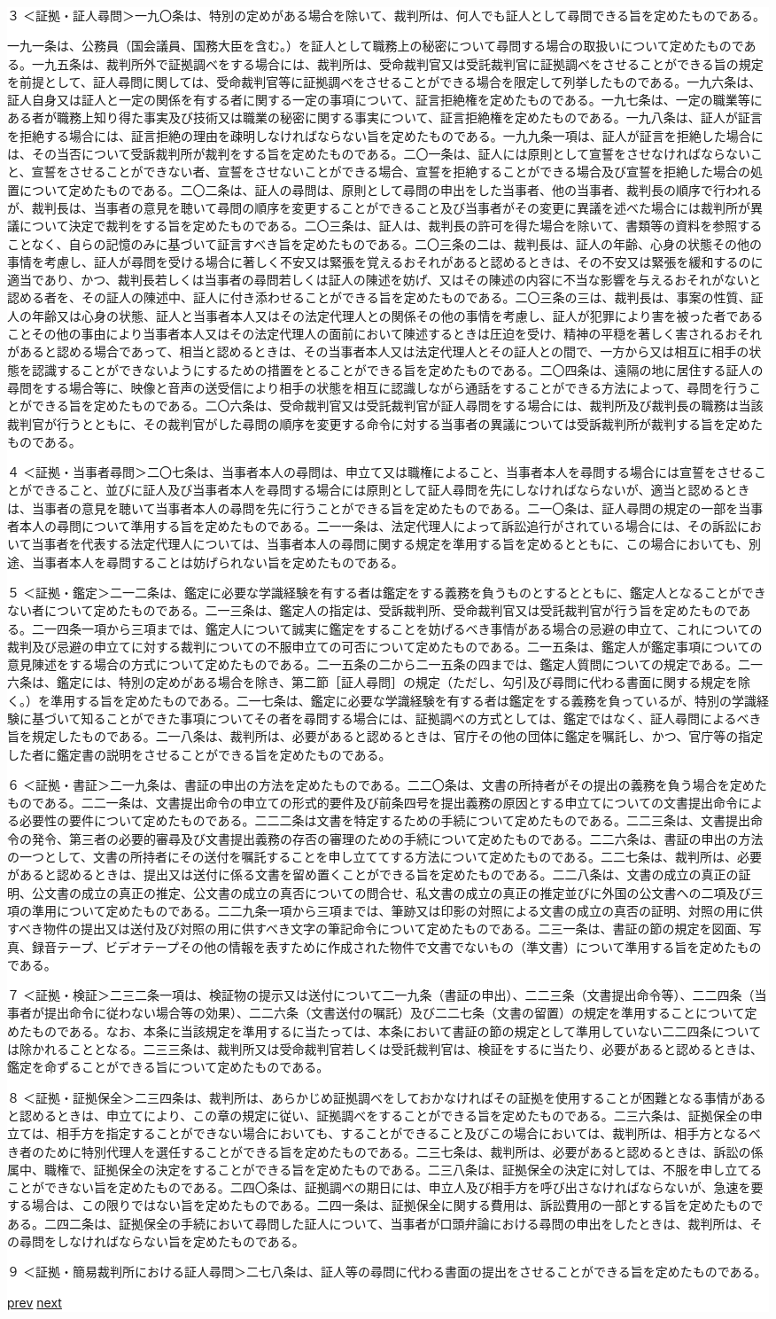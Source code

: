 ３ ＜証拠・証人尋問＞一九〇条は、特別の定めがある場合を除いて、裁判所は、何人でも証人として尋問できる旨を定めたものである。

一九一条は、公務員（国会議員、国務大臣を含む。）を証人として職務上の秘密について尋問する場合の取扱いについて定めたものである。一九五条は、裁判所外で証拠調べをする場合には、裁判所は、受命裁判官又は受託裁判官に証拠調べをさせることができる旨の規定を前提として、証人尋問に関しては、受命裁判官等に証拠調べをさせることができる場合を限定して列挙したものである。一九六条は、証人自身又は証人と一定の関係を有する者に関する一定の事項について、証言拒絶権を定めたものである。一九七条は、一定の職業等にある者が職務上知り得た事実及び技術又は職業の秘密に関する事実について、証言拒絶権を定めたものである。一九八条は、証人が証言を拒絶する場合には、証言拒絶の理由を疎明しなければならない旨を定めたものである。一九九条一項は、証人が証言を拒絶した場合には、その当否について受訴裁判所が裁判をする旨を定めたものである。二〇一条は、証人には原則として宣誓をさせなければならないこと、宣誓をさせることができない者、宣誓をさせないことができる場合、宣誓を拒絶することができる場合及び宣誓を拒絶した場合の処置について定めたものである。二〇二条は、証人の尋問は、原則として尋問の申出をした当事者、他の当事者、裁判長の順序で行われるが、裁判長は、当事者の意見を聴いて尋問の順序を変更することができること及び当事者がその変更に異議を述べた場合には裁判所が異議について決定で裁判をする旨を定めたものである。二〇三条は、証人は、裁判長の許可を得た場合を除いて、書類等の資料を参照することなく、自らの記憶のみに基づいて証言すべき旨を定めたものである。二〇三条の二は、裁判長は、証人の年齢、心身の状態その他の事情を考慮し、証人が尋問を受ける場合に著しく不安又は緊張を覚えるおそれがあると認めるときは、その不安又は緊張を緩和するのに適当であり、かつ、裁判長若しくは当事者の尋問若しくは証人の陳述を妨げ、又はその陳述の内容に不当な影響を与えるおそれがないと認める者を、その証人の陳述中、証人に付き添わせることができる旨を定めたものである。二〇三条の三は、裁判長は、事案の性質、証人の年齢又は心身の状態、証人と当事者本人又はその法定代理人との関係その他の事情を考慮し、証人が犯罪により害を被った者であることその他の事由により当事者本人又はその法定代理人の面前において陳述するときは圧迫を受け、精神の平穏を著しく害されるおそれがあると認める場合であって、相当と認めるときは、その当事者本人又は法定代理人とその証人との間で、一方から又は相互に相手の状態を認識することができないようにするための措置をとることができる旨を定めたものである。二〇四条は、遠隔の地に居住する証人の尋問をする場合等に、映像と音声の送受信により相手の状態を相互に認識しながら通話をすることができる方法によって、尋問を行うことができる旨を定めたものである。二〇六条は、受命裁判官又は受託裁判官が証人尋問をする場合には、裁判所及び裁判長の職務は当該裁判官が行うとともに、その裁判官がした尋問の順序を変更する命令に対する当事者の異議については受訴裁判所が裁判する旨を定めたものである。

４ ＜証拠・当事者尋問＞二〇七条は、当事者本人の尋問は、申立て又は職権によること、当事者本人を尋問する場合には宣誓をさせることができること、並びに証人及び当事者本人を尋問する場合には原則として証人尋問を先にしなければならないが、適当と認めるときは、当事者の意見を聴いて当事者本人の尋問を先に行うことができる旨を定めたものである。二一〇条は、証人尋問の規定の一部を当事者本人の尋問について準用する旨を定めたものである。二一一条は、法定代理人によって訴訟追行がされている場合には、その訴訟において当事者を代表する法定代理人については、当事者本人の尋問に関する規定を準用する旨を定めるとともに、この場合においても、別途、当事者本人を尋問することは妨げられない旨を定めたものである。

５ ＜証拠・鑑定＞二一二条は、鑑定に必要な学識経験を有する者は鑑定をする義務を負うものとするとともに、鑑定人となることができない者について定めたものである。二一三条は、鑑定人の指定は、受訴裁判所、受命裁判官又は受託裁判官が行う旨を定めたものである。二一四条一項から三項までは、鑑定人について誠実に鑑定をすることを妨げるべき事情がある場合の忌避の申立て、これについての裁判及び忌避の申立てに対する裁判についての不服申立ての可否について定めたものである。二一五条は、鑑定人が鑑定事項についての意見陳述をする場合の方式について定めたものである。二一五条の二から二一五条の四までは、鑑定人質問についての規定である。二一六条は、鑑定には、特別の定めがある場合を除き、第二節［証人尋問］の規定（ただし、勾引及び尋問に代わる書面に関する規定を除く。）を準用する旨を定めたものである。二一七条は、鑑定に必要な学識経験を有する者は鑑定をする義務を負っているが、特別の学識経験に基づいて知ることができた事項についてその者を尋問する場合には、証拠調べの方式としては、鑑定ではなく、証人尋問によるべき旨を規定したものである。二一八条は、裁判所は、必要があると認めるときは、官庁その他の団体に鑑定を嘱託し、かつ、官庁等の指定した者に鑑定書の説明をさせることができる旨を定めたものである。

６ ＜証拠・書証＞二一九条は、書証の申出の方法を定めたものである。二二〇条は、文書の所持者がその提出の義務を負う場合を定めたものである。二二一条は、文書提出命令の申立ての形式的要件及び前条四号を提出義務の原因とする申立てについての文書提出命令による必要性の要件について定めたものである。二二二条は文書を特定するための手続について定めたものである。二二三条は、文書提出命令の発令、第三者の必要的審尋及び文書提出義務の存否の審理のための手続について定めたものである。二二六条は、書証の申出の方法の一つとして、文書の所持者にその送付を嘱託することを申し立ててする方法について定めたものである。二二七条は、裁判所は、必要があると認めるときは、提出又は送付に係る文書を留め置くことができる旨を定めたものである。二二八条は、文書の成立の真正の証明、公文書の成立の真正の推定、公文書の成立の真否についての問合せ、私文書の成立の真正の推定並びに外国の公文書への二項及び三項の準用について定めたものである。二二九条一項から三項までは、筆跡又は印影の対照による文書の成立の真否の証明、対照の用に供すべき物件の提出又は送付及び対照の用に供すべき文字の筆記命令について定めたものである。二三一条は、書証の節の規定を図面、写真、録音テープ、ビデオテープその他の情報を表すために作成された物件で文書でないもの（準文書）について準用する旨を定めたものである。

７ ＜証拠・検証＞二三二条一項は、検証物の提示又は送付について二一九条（書証の申出）、二二三条（文書提出命令等）、二二四条（当事者が提出命令に従わない場合等の効果）、二二六条（文書送付の嘱託）及び二二七条（文書の留置）の規定を準用することについて定めたものである。なお、本条に当該規定を準用するに当たっては、本条において書証の節の規定として準用していない二二四条については除かれることとなる。二三三条は、裁判所又は受命裁判官若しくは受託裁判官は、検証をするに当たり、必要があると認めるときは、鑑定を命ずることができる旨について定めたものである。

８ ＜証拠・証拠保全＞二三四条は、裁判所は、あらかじめ証拠調べをしておかなければその証拠を使用することが困難となる事情があると認めるときは、申立てにより、この章の規定に従い、証拠調べをすることができる旨を定めたものである。二三六条は、証拠保全の申立ては、相手方を指定することができない場合においても、することができること及びこの場合においては、裁判所は、相手方となるべき者のために特別代理人を選任することができる旨を定めたものである。二三七条は、裁判所は、必要があると認めるときは、訴訟の係属中、職権で、証拠保全の決定をすることができる旨を定めたものである。二三八条は、証拠保全の決定に対しては、不服を申し立てることができない旨を定めたものである。二四〇条は、証拠調べの期日には、申立人及び相手方を呼び出さなければならないが、急速を要する場合は、この限りではない旨を定めたものである。二四一条は、証拠保全に関する費用は、訴訟費用の一部とする旨を定めたものである。二四二条は、証拠保全の手続において尋問した証人について、当事者が口頭弁論における尋問の申出をしたときは、裁判所は、その尋問をしなければならない旨を定めたものである。

９ ＜証拠・簡易裁判所における証人尋問＞二七八条は、証人等の尋問に代わる書面の提出をさせることができる旨を定めたものである。


[prev](/specific/markdowns/特許法/214_Mp-Ch_6-At_150.md)
[next](/specific/markdowns/特許法/216_Mp-Ch_6-At_152.md)